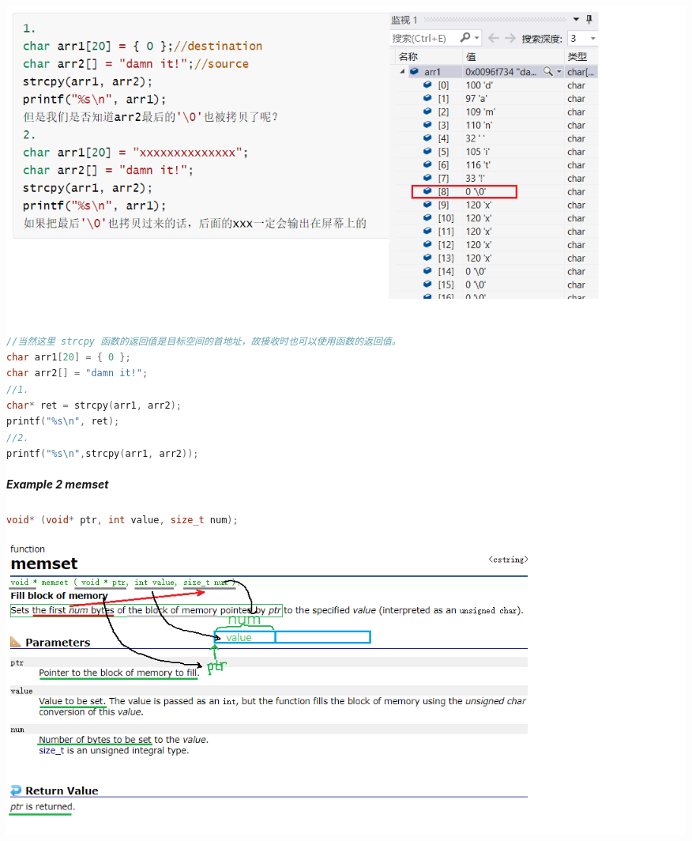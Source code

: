 <img src="函数.assets/strcpy监视检查尾0.png" style="zoom: 80%;" />

~~~C
//当然这里 strcpy 函数的返回值是目标空间的首地址，故接收时也可以使用函数的返回值。
char arr1[20] = { 0 };
char arr2[] = "damn it!";
//1.    
char* ret = strcpy(arr1, arr2);
printf("%s\n", ret);
//2.
printf("%s\n",strcpy(arr1, arr2));
~~~

##### Example 2 memset

~~~C
void* (void* ptr, int value, size_t num);
~~~

<img src="函数.assets/memset函数解析.png" style="zoom:80%;" />
